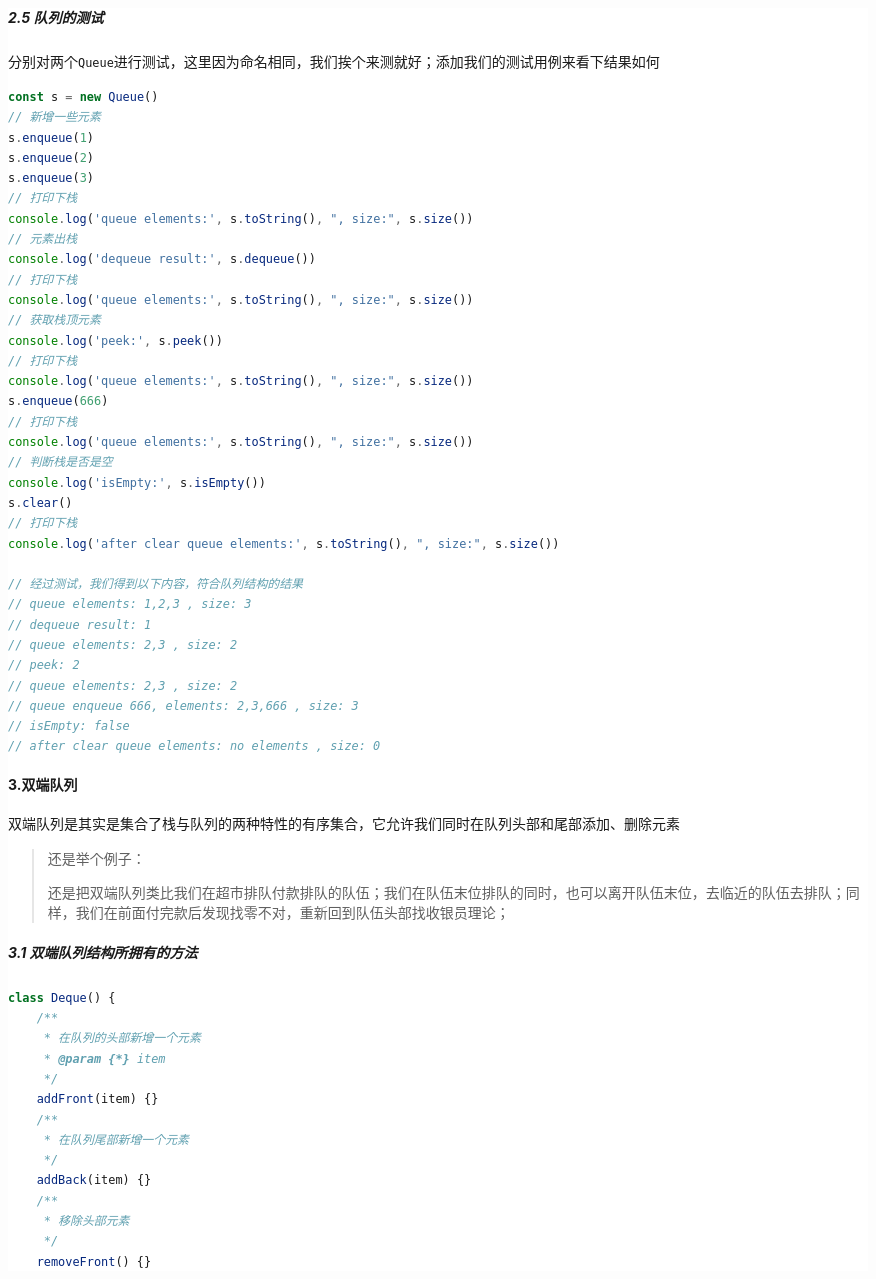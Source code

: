 ##### 2.5 队列的测试

分别对两个`Queue`进行测试，这里因为命名相同，我们挨个来测就好；添加我们的测试用例来看下结果如何

```js
const s = new Queue()
// 新增一些元素
s.enqueue(1)
s.enqueue(2)
s.enqueue(3)
// 打印下栈
console.log('queue elements:', s.toString(), ", size:", s.size())
// 元素出栈
console.log('dequeue result:', s.dequeue())
// 打印下栈
console.log('queue elements:', s.toString(), ", size:", s.size())
// 获取栈顶元素
console.log('peek:', s.peek())
// 打印下栈
console.log('queue elements:', s.toString(), ", size:", s.size())
s.enqueue(666)
// 打印下栈
console.log('queue elements:', s.toString(), ", size:", s.size())
// 判断栈是否是空
console.log('isEmpty:', s.isEmpty())
s.clear()
// 打印下栈
console.log('after clear queue elements:', s.toString(), ", size:", s.size())

// 经过测试，我们得到以下内容，符合队列结构的结果
// queue elements: 1,2,3 , size: 3
// dequeue result: 1
// queue elements: 2,3 , size: 2
// peek: 2
// queue elements: 2,3 , size: 2
// queue enqueue 666, elements: 2,3,666 , size: 3
// isEmpty: false
// after clear queue elements: no elements , size: 0
```



#### 3.双端队列

双端队列是其实是集合了栈与队列的两种特性的有序集合，它允许我们同时在队列头部和尾部添加、删除元素

> 还是举个例子：
>
> 还是把双端队列类比我们在超市排队付款排队的队伍；我们在队伍末位排队的同时，也可以离开队伍末位，去临近的队伍去排队；同样，我们在前面付完款后发现找零不对，重新回到队伍头部找收银员理论；

##### 3.1 双端队列结构所拥有的方法

```js
class Deque() {
    /**
     * 在队列的头部新增一个元素
     * @param {*} item
     */
    addFront(item) {}
    /**
     * 在队列尾部新增一个元素
     */
    addBack(item) {}
    /**
     * 移除头部元素
     */
    removeFront() {}
```